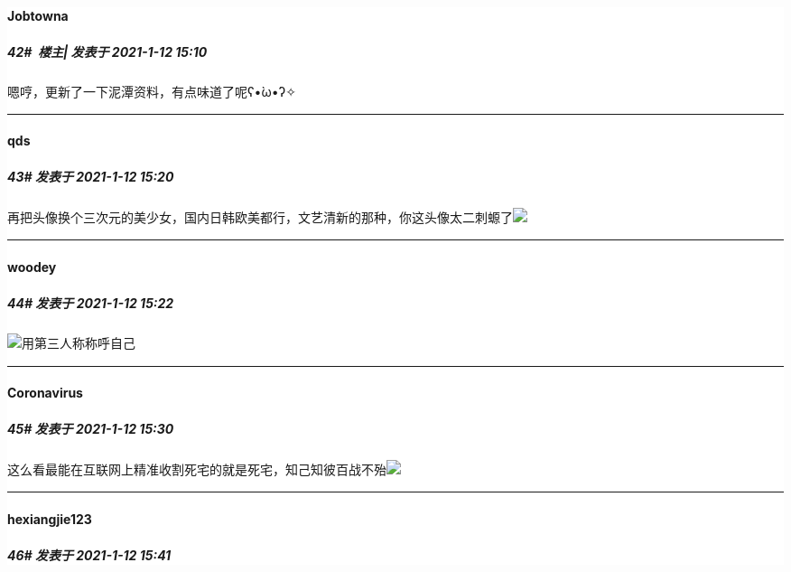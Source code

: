 ####  Jobtowna  
##### 42#         楼主| 发表于 2021-1-12 15:10




嗯哼，更新了一下泥潭资料，有点味道了呢ʕ•̀ω•́ʔ✧







*****

####  qds  
##### 43#       发表于 2021-1-12 15:20




再把头像换个三次元的美少女，国内日韩欧美都行，文艺清新的那种，你这头像太二刺螈了<img src="https://static.saraba1st.com/image/smiley/face2017/067.png" referrerpolicy="no-referrer">







*****

####  woodey  
##### 44#       发表于 2021-1-12 15:22



<img src="https://static.saraba1st.com/image/smiley/face2017/037.png" referrerpolicy="no-referrer">用第三人称称呼自己







*****

####  Coronavirus  
##### 45#       发表于 2021-1-12 15:30




这么看最能在互联网上精准收割死宅的就是死宅，知己知彼百战不殆<img src="https://static.saraba1st.com/image/smiley/face2017/031.png" referrerpolicy="no-referrer">







*****

####  hexiangjie123  
##### 46#       发表于 2021-1-12 15:41

